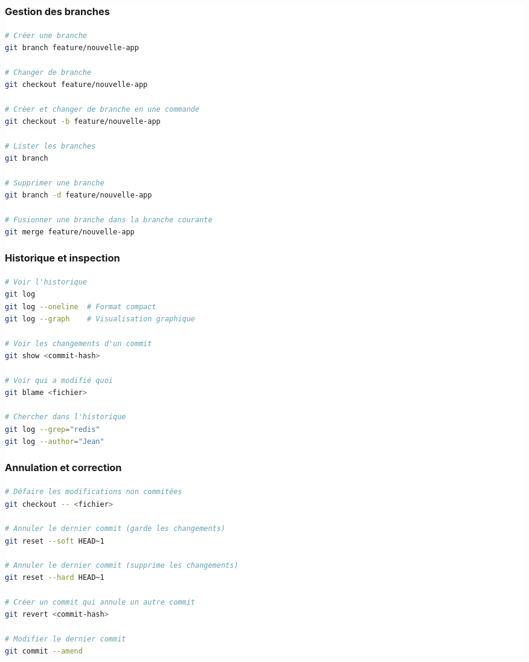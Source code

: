 ### Gestion des branches

```bash
# Créer une branche
git branch feature/nouvelle-app

# Changer de branche
git checkout feature/nouvelle-app

# Créer et changer de branche en une commande
git checkout -b feature/nouvelle-app

# Lister les branches
git branch

# Supprimer une branche
git branch -d feature/nouvelle-app

# Fusionner une branche dans la branche courante
git merge feature/nouvelle-app
```

### Historique et inspection

```bash
# Voir l'historique
git log
git log --oneline  # Format compact
git log --graph    # Visualisation graphique

# Voir les changements d'un commit
git show <commit-hash>

# Voir qui a modifié quoi
git blame <fichier>

# Chercher dans l'historique
git log --grep="redis"
git log --author="Jean"
```

### Annulation et correction

```bash
# Défaire les modifications non commitées
git checkout -- <fichier>

# Annuler le dernier commit (garde les changements)
git reset --soft HEAD~1

# Annuler le dernier commit (supprime les changements)
git reset --hard HEAD~1

# Créer un commit qui annule un autre commit
git revert <commit-hash>

# Modifier le dernier commit
git commit --amend
```
